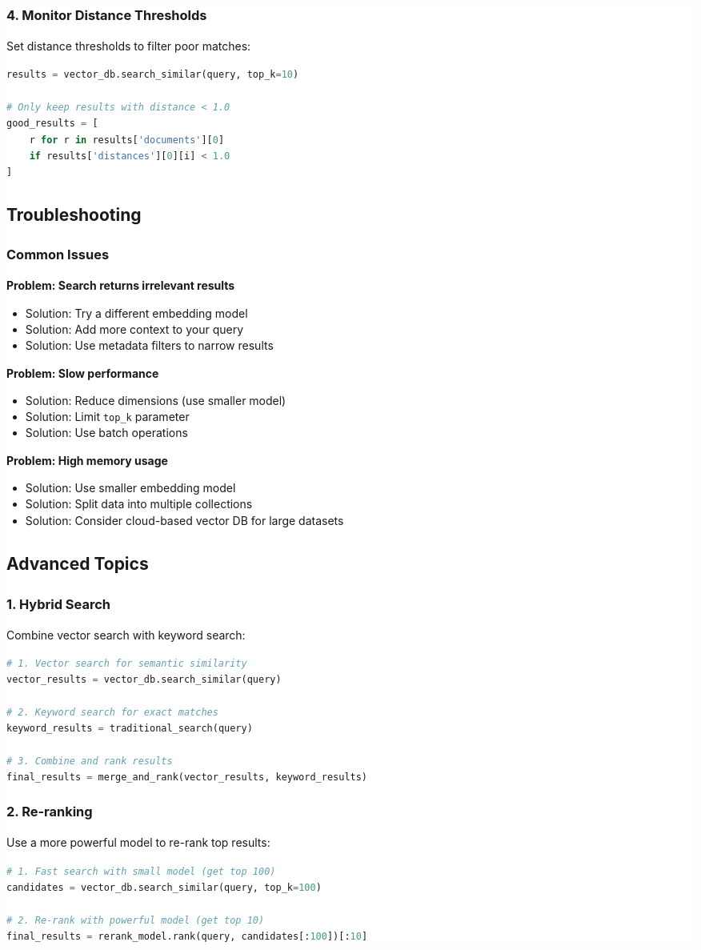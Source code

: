 ### 4. Monitor Distance Thresholds
Set distance thresholds to filter poor matches:
```python
results = vector_db.search_similar(query, top_k=10)

# Only keep results with distance < 1.0
good_results = [
    r for r in results['documents'][0] 
    if results['distances'][0][i] < 1.0
]
```

## Troubleshooting

### Common Issues

**Problem: Search returns irrelevant results**
- Solution: Try a different embedding model
- Solution: Add more context to your query
- Solution: Use metadata filters to narrow results

**Problem: Slow performance**
- Solution: Reduce dimensions (use smaller model)
- Solution: Limit `top_k` parameter
- Solution: Use batch operations

**Problem: High memory usage**
- Solution: Use smaller embedding model
- Solution: Split data into multiple collections
- Solution: Consider cloud-based vector DB for large datasets

## Advanced Topics

### 1. Hybrid Search
Combine vector search with keyword search:
```python
# 1. Vector search for semantic similarity
vector_results = vector_db.search_similar(query)

# 2. Keyword search for exact matches
keyword_results = traditional_search(query)

# 3. Combine and rank results
final_results = merge_and_rank(vector_results, keyword_results)
```

### 2. Re-ranking
Use a more powerful model to re-rank top results:
```python
# 1. Fast search with small model (get top 100)
candidates = vector_db.search_similar(query, top_k=100)

# 2. Re-rank with powerful model (get top 10)
final_results = rerank_model.rank(query, candidates[:100])[:10]
```
